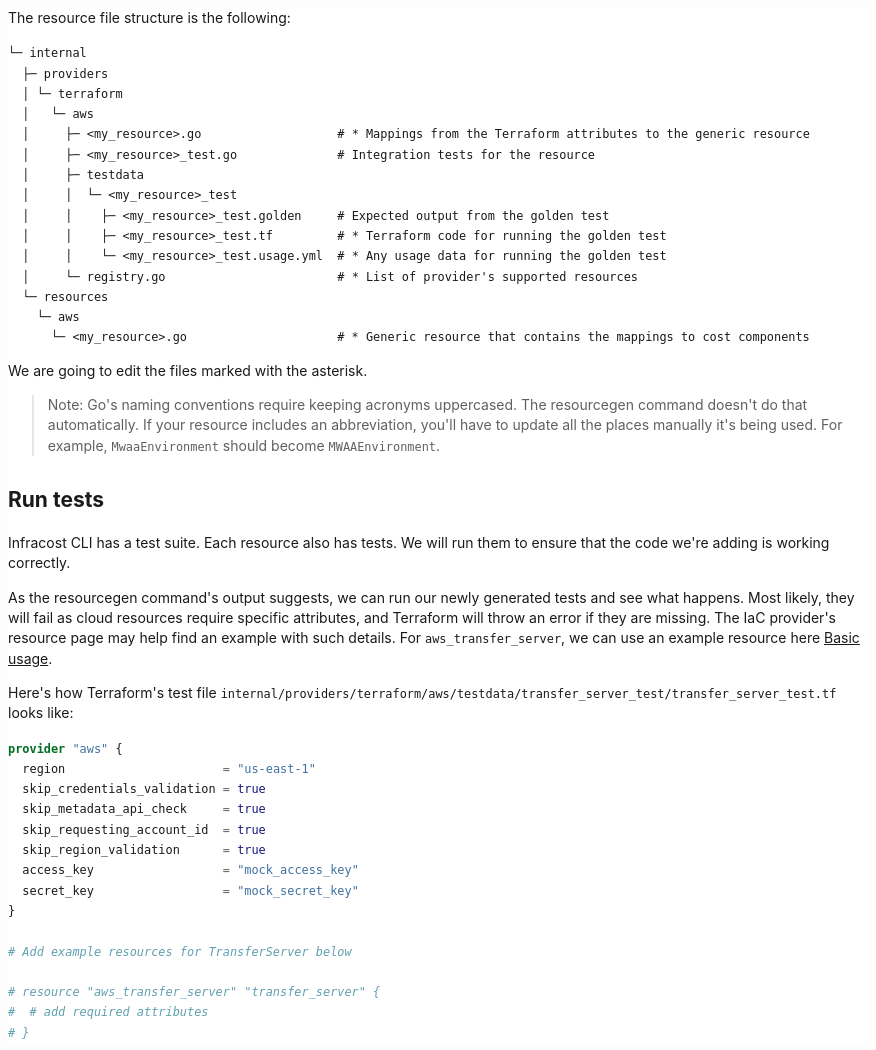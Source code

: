 
The resource file structure is the following:

```
└─ internal
  ├─ providers
  │ └─ terraform
  │   └─ aws
  │     ├─ <my_resource>.go                   # * Mappings from the Terraform attributes to the generic resource
  │     ├─ <my_resource>_test.go              # Integration tests for the resource
  │     ├─ testdata
  │     │  └─ <my_resource>_test
  │     │    ├─ <my_resource>_test.golden     # Expected output from the golden test
  │     │    ├─ <my_resource>_test.tf         # * Terraform code for running the golden test
  │     │    └─ <my_resource>_test.usage.yml  # * Any usage data for running the golden test
  │     └─ registry.go                        # * List of provider's supported resources
  └─ resources
    └─ aws
      └─ <my_resource>.go                     # * Generic resource that contains the mappings to cost components
```

We are going to edit the files marked with the asterisk.

> Note: Go's naming conventions require keeping acronyms uppercased. The resourcegen command doesn't do that automatically. If your resource includes an abbreviation, you'll have to update all the places manually it's being used. For example, `MwaaEnvironment` should become `MWAAEnvironment`.

## Run tests

Infracost CLI has a test suite. Each resource also has tests. We will run them to ensure that the code we're adding is working correctly.

As the resourcegen command's output suggests, we can run our newly generated tests and see what happens. Most likely, they will fail as cloud resources require specific attributes, and Terraform will throw an error if they are missing. The IaC provider's resource page may help find an example with such details. For `aws_transfer_server`, we can use an example resource here [Basic usage](https://registry.terraform.io/providers/hashicorp/aws/latest/docs/resources/transfer_server#basic).

Here's how Terraform's test file `internal/providers/terraform/aws/testdata/transfer_server_test/transfer_server_test.tf` looks like:

```tf
provider "aws" {
  region                      = "us-east-1"
  skip_credentials_validation = true
  skip_metadata_api_check     = true
  skip_requesting_account_id  = true
  skip_region_validation      = true
  access_key                  = "mock_access_key"
  secret_key                  = "mock_secret_key"
}

# Add example resources for TransferServer below

# resource "aws_transfer_server" "transfer_server" {
#  # add required attributes
# }
```
